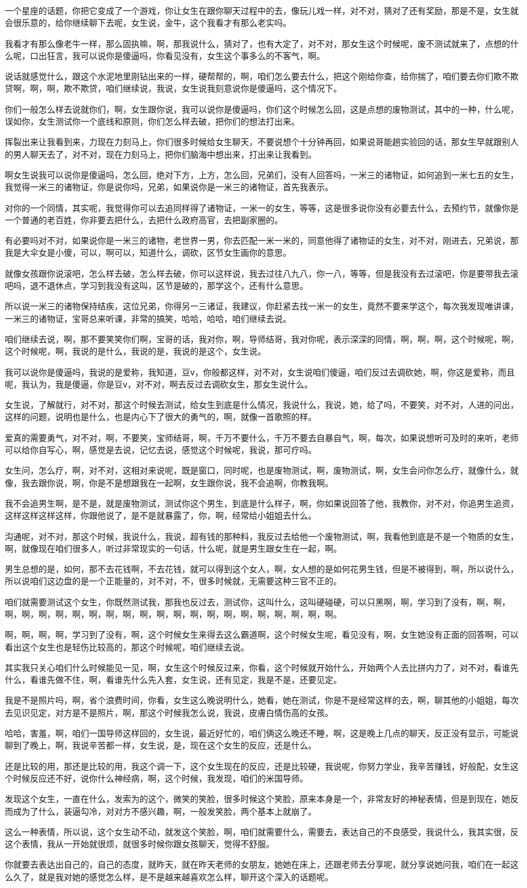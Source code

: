 一个星座的话题，你把它变成了一个游戏，你让女生在跟你聊天过程中的去，像玩儿戏一样，对不对，猜对了还有奖励，那是不是，女生就会很乐意的，给你继续聊下去呢，女生说，金牛，这个我看才有那么老实吗。

我看才有那么像老牛一样，那么固执嘛，啊，那我说什么，猜对了，也有大定了，对不对，那女生这个时候呢，废不测试就来了，点想的什么呢，口出狂言，我可以说你是傻逼吗，你看见没有，女生这个事多么的不客气，啊。

说话就感觉什么，跟这个水泥地里刚钻出来的一样，硬帮帮的，啊，咱们怎么要去什么，把这个刚给你查，给你揣了，咱们要去你们欺不欺贷啊，啊，啊，欺不欺贷，咱们继续说，我说，女生说我刻意说你是傻逼吗，这个情况下。

你们一般怎么样去说就你们，啊，女生跟你说，我可以说你是傻逼吗，你们这个时候怎么回，这是点想的废物测试，其中的一种，什么呢，误如你，女生测试你一个底线和原则，你们怎么样去破，把你们的想法打出来。

挥裂出来让我看到来，力现在力刻马上，你们很多时候给女生聊天，不要说想个十分钟再回，如果说哥能趟实验回的话，那女生早就跟别人的男人聊天去了，对不对，现在力刻马上，把你们脑海中想出来，打出来让我看到。

啊女生说我可以说你是傻逼吗，怎么回，绝对下方，上方，怎么回，兄弟们，没有人回答吗，一米三的诸物证，如何追到一米七五的女生，我觉得一米三的诸物证，你是说你吗，兄弟，如果说你是一米三的诸物证，首先我表示。

对你的一个同情，其实呢，我觉得你可以去追同样得了诸物证，一米一的女生，等等，这是很多说你没有必要去什么，去预约节，就像你是一个普通的老百姓，你非要去把什么，去把什么政府高官，去把副家圈的。

有必要吗对不对，如果说你是一米三的诸物，老世界一男，你去匹配一米一米的，同意他得了诸物证的女生，对不对，刚进去，兄弟说，那我是大伞女是小傻，可以，啊可以，知道什么，调砍，区节女生画你的意思。

就像女孩跟你说滚吧，怎么样去破，怎么样去破，你可以这样说，我去过往八九八，你一八，等等，但是我没有去过滚吧，你是要带我去滚吧吗，退不退休点，学习到我没有这叫，区节是破的，那学这个，还有什么意思。

所以说一米三的诸物保持结疾，这位兄弟，你得另一三诸证，我建议，你赶紧去找一米一的女生，竟然不要来学这个，每次我发现唯讲课，一米三的诸物证，宝哥总来听课，非常的搞笑，哈哈，哈哈，咱们继续去说。

咱们继续去说，啊，那不要笑笑你们啊，宝哥的话，我对你，啊，导师结哥，我对你呢，表示深深的同情，啊，啊，啊，这个时候呢，啊，这个时候呢，啊，我说的是什么，我说的是，我说的是这个，女生说。

我可以说你是傻逼吗，我说的是爱称，我知道，豆v，你般都这样，对不对，女生说咱们傻逼，咱们反过去调砍她，啊，你这是爱称，而且呢，我认为，我是傻逼，你是豆v，对不对，啊去反过去调砍女生，那女生说什么。

女生说，了解就行，对不对，那这个时候去测试，给女生到底是什么情况，我说什么，我说，她，给了吗，不要笑，对不对，人进的问出，这样的问题，说明也是什么，也是内心下了很大的勇气的，啊，就像一首歌照的样。

爱真的需要勇气，对不对，啊，不要笑，宝师结哥，啊，千万不要什么，千万不要去自暴自气，啊，每次，如果说想听可及时的来听，老师可以给你自写心，啊，感觉是去说，记忆去说，感觉这个时候呢，我说，那可疗吗。

女生问，怎么疗，啊，对不对，这相对来说呢，既是窗口，同时呢，也是废物测试，啊，废物测试，啊，女生会问你怎么疗，就像什么，就像，我去跟你说，啊，你是不是想跟我在一起啊，女生跟你说，我不会追啊，你教我啊。

我不会追男生啊，是不是，就是废物测试，测试你这个男生，到底是什么样子，啊，你如果说回答了他，我教你，对不对，你追男生追资，这样这样这样这样，你跟他说了，是不是就暴露了，你，啊，经常给小姐姐去什么。

沟通呢，对不对，那这个时候，我说什么，我说，超有钱的那种料，我反过去给他一个废物测试，啊，我看他到底是不是一个物质的女生，啊，就像现在咱们很多人，听过非常现实的一句话，什么呢，就是男生跟女生在一起，啊。

男生总想的是，如何，那不去花钱啊，不去花钱，就可以得到这个女人，啊，女人想的是如何花男生钱，但是不被得到，啊，所以说什么，所以说咱们这边盘的是一个正能量的，对不对，不，很多时候就，无需要这种三官不正的。

咱们就需要测试这个女生，你既然测试我，那我也反过去，测试你，这叫什么，这叫硬碰硬，可以只黑啊，啊，学习到了没有，啊，啊，啊，啊，啊，啊，啊，啊，啊，啊，啊，啊，啊，啊，啊，啊，啊，啊，啊，啊，啊，啊。

啊，啊，啊，啊，学习到了没有，啊，这个时候女生来得去这么霸道啊，这个时候女生呢，看见没有，啊，女生她没有正面的回答啊，可以看出这个女生也是轻伤比较高的，那这个时候呢，咱们继续去说。

其实我只关心咱们什么时候能见一见，啊，女生这个时候反过来，你看，这个时候就开始什么，开始两个人去比拼内力了，对不对，看谁先什么，看谁先做不住，啊，看谁先什么先入套，女生说，还有见定，我是不是，还要见定。

我是不是照片吗，啊，省个浪费时间，你看，女生这么晚说明什么，她看，她在测试，你是不是经常这样的去，啊，聊其他的小姐姐，每次去见识见定，对方是不是照片，啊，那这个时候我怎么说，我说，皮膚白情伤高的女孩。

哈哈，害羞，啊，咱们一国导师这样回的，女生说，最近好忙的，咱们俩这么晚还不睡，啊，这是晚上几点的聊天，反正没有显示，可能说聊到了晚上，啊，我说辛苦都一样，女生说，是，现在这个女生的反应，还是什么。

还是比较的用，那还是比较的用，我这个调一下，这个女生现在的反应，还是比较硬，我说呢，你努力学业，我辛苦赚钱，好般配，女生这个时候反应还不好，说你什么神经病，啊，这个时候，我发现，咱们的米国导师。

发现这个女生，一直在什么，发索为的这个，微笑的笑脸，很多时候这个笑脸，原来本身是一个，非常友好的神秘表情，但是到现在，她反而成为了什么，装逼勾冷，对对方不感兴趣，啊，一般发笑脸，两个基本上就崩了。

这么一种表情，所以说，这个女生动不动，就发这个笑脸，啊，咱们就需要什么，需要去，表达自己的不良感受，我说什么，我其实很，反这个表情，我从一开始就很烦，就很多时候你跟女孩聊天，觉得不舒服。

你就要去表达出自己的，自己的态度，就昨天，就在昨天老师的女朋友，她她在床上，还跟老师去分享呢，就分享说她问我，咱们在一起这么久了，就是我对她的感觉怎么样，是不是越来越喜欢怎么样，聊开这个深入的话题呢。
